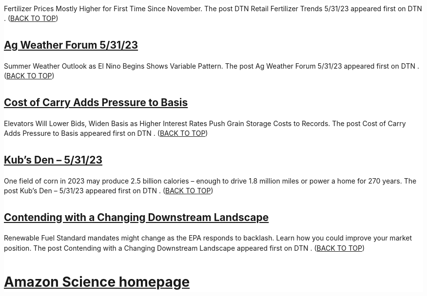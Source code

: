 
Fertilizer Prices Mostly Higher for First Time Since November. The post DTN Retail Fertilizer Trends 5/31/23 appeared first on DTN .
 ([BACK TO TOP](#toc_17f38ba957dd2719aab939ff2550cb62))


<a name="4307cc85f2465cf6541feee916b23567" />

## [Ag Weather Forum 5/31/23](https://www.dtn.com/ag-weather-forum-5-31-23/)


Summer Weather Outlook as El Nino Begins Shows Variable Pattern. The post Ag Weather Forum 5/31/23 appeared first on DTN .
 ([BACK TO TOP](#toc_4307cc85f2465cf6541feee916b23567))


<a name="9f253ecdcbfa00bdf152b683f470cac5" />

## [Cost of Carry Adds Pressure to Basis](https://www.dtn.com/cost-of-carry-adds-pressure-to-basis/)


Elevators Will Lower Bids, Widen Basis as Higher Interest Rates Push Grain Storage Costs to Records. The post Cost of Carry Adds Pressure to Basis appeared first on DTN .
 ([BACK TO TOP](#toc_9f253ecdcbfa00bdf152b683f470cac5))


<a name="05ca4e522c45907561b0e157faa24550" />

## [Kub’s Den – 5/31/23](https://www.dtn.com/kubs-den-5-31-23/)


One field of corn in 2023 may produce 2.5 billion calories – enough to drive 1.8 million miles or power a home for 270 years. The post Kub’s Den – 5/31/23 appeared first on DTN .
 ([BACK TO TOP](#toc_05ca4e522c45907561b0e157faa24550))


<a name="35be0d4a9d63ff149ff6df0eea5d798f" />

## [Contending with a Changing Downstream Landscape](https://www.dtn.com/contending-with-a-changing-downstream-landscape/)


Renewable Fuel Standard mandates might change as the EPA responds to backlash. Learn how you could improve your market position. The post Contending with a Changing Downstream Landscape appeared first on DTN .
 ([BACK TO TOP](#toc_35be0d4a9d63ff149ff6df0eea5d798f))



<a name="64b08f1889b7ef134bc6a55fcef3aa79" />

# [Amazon Science homepage](https://www.amazon.science/)
